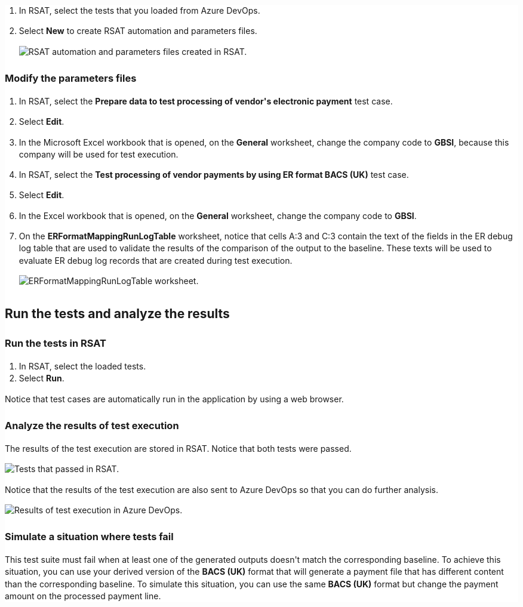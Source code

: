 1. In RSAT, select the tests that you loaded from Azure DevOps.
2. Select **New** to create RSAT automation and parameters files.

    ![RSAT automation and parameters files created in RSAT.](media/GER-RSAT-RSAT-Tests-Initiated.png "Screenshot of the RSAT automation and parameters files created in RSAT")

### Modify the parameters files

1. In RSAT, select the **Prepare data to test processing of vendor's electronic payment** test case.
2. Select **Edit**.
3. In the Microsoft Excel workbook that is opened, on the **General** worksheet, change the company code to **GBSI**, because this company will be used for test execution.
4. In RSAT, select the **Test processing of vendor payments by using ER format BACS (UK)** test case.
5. Select **Edit**.
6. In the Excel workbook that is opened, on the **General** worksheet, change the company code to **GBSI**.
7. On the **ERFormatMappingRunLogTable** worksheet, notice that cells A:3 and C:3 contain the text of the fields in the ER debug log table that are used to validate the results of the comparison of the output to the baseline. These texts will be used to evaluate ER debug log records that are created during test execution.

    ![ERFormatMappingRunLogTable worksheet.](media/GER-RSAT-RSAT-ExcelParameters.png "Screenshot of the ERFormatMappingRunLogTable worksheet")

## Run the tests and analyze the results

### Run the tests in RSAT

1. In RSAT, select the loaded tests.
2. Select **Run**.

Notice that test cases are automatically run in the application by using a web browser.

### Analyze the results of test execution

The results of the test execution are stored in RSAT. Notice that both tests were passed.

![Tests that passed in RSAT.](media/GER-RSAT-RSAT-Tests-Passed.png "Screenshot of tests that passed in RSAT")

Notice that the results of the test execution are also sent to Azure DevOps so that you can do further analysis.

![Results of test execution in Azure DevOps.](media/GER-RSAT-DevOps-Tests-Added.png "Screenshot of the results of test execution in Azure DevOps")

### Simulate a situation where tests fail

This test suite must fail when at least one of the generated outputs doesn't match the corresponding baseline. To achieve this situation, you can use your derived version of the **BACS (UK)** format that will generate a payment file that has different content than the corresponding baseline. To simulate this situation, you can use the same **BACS (UK)** format but change the payment amount on the processed payment line.

